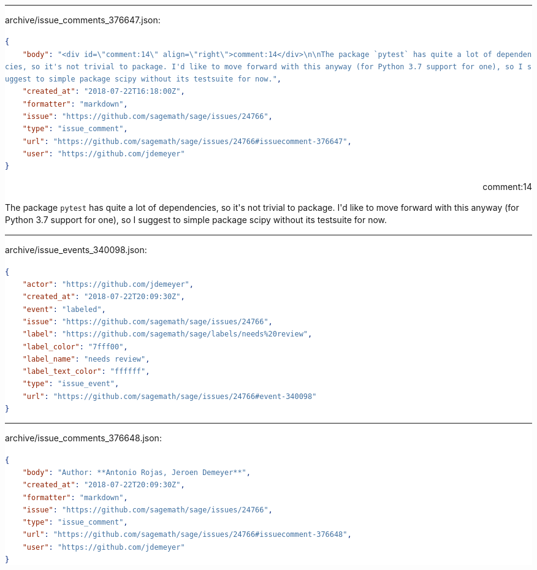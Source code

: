 

---

archive/issue_comments_376647.json:
```json
{
    "body": "<div id=\"comment:14\" align=\"right\">comment:14</div>\n\nThe package `pytest` has quite a lot of dependencies, so it's not trivial to package. I'd like to move forward with this anyway (for Python 3.7 support for one), so I suggest to simple package scipy without its testsuite for now.",
    "created_at": "2018-07-22T16:18:00Z",
    "formatter": "markdown",
    "issue": "https://github.com/sagemath/sage/issues/24766",
    "type": "issue_comment",
    "url": "https://github.com/sagemath/sage/issues/24766#issuecomment-376647",
    "user": "https://github.com/jdemeyer"
}
```

<div id="comment:14" align="right">comment:14</div>

The package `pytest` has quite a lot of dependencies, so it's not trivial to package. I'd like to move forward with this anyway (for Python 3.7 support for one), so I suggest to simple package scipy without its testsuite for now.



---

archive/issue_events_340098.json:
```json
{
    "actor": "https://github.com/jdemeyer",
    "created_at": "2018-07-22T20:09:30Z",
    "event": "labeled",
    "issue": "https://github.com/sagemath/sage/issues/24766",
    "label": "https://github.com/sagemath/sage/labels/needs%20review",
    "label_color": "7fff00",
    "label_name": "needs review",
    "label_text_color": "ffffff",
    "type": "issue_event",
    "url": "https://github.com/sagemath/sage/issues/24766#event-340098"
}
```



---

archive/issue_comments_376648.json:
```json
{
    "body": "Author: **Antonio Rojas, Jeroen Demeyer**",
    "created_at": "2018-07-22T20:09:30Z",
    "formatter": "markdown",
    "issue": "https://github.com/sagemath/sage/issues/24766",
    "type": "issue_comment",
    "url": "https://github.com/sagemath/sage/issues/24766#issuecomment-376648",
    "user": "https://github.com/jdemeyer"
}
```
